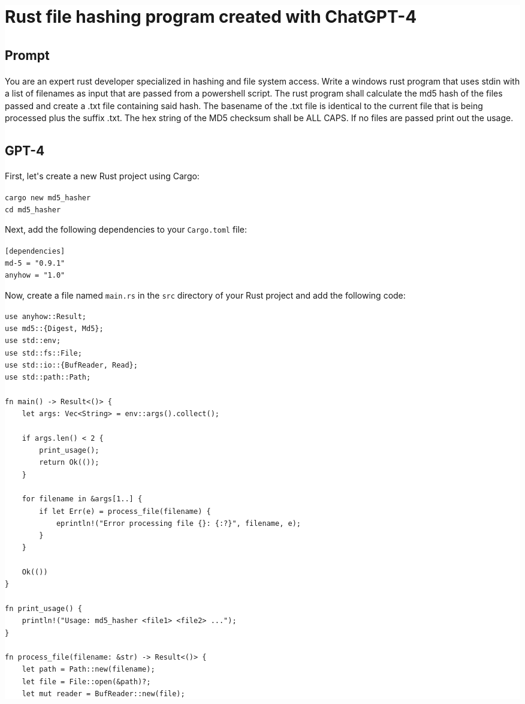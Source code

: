 # Rust file hashing program created with ChatGPT-4

## Prompt
You are an expert rust developer specialized in hashing and file system access. Write a windows rust program that uses stdin with a list of filenames as input that are passed from a powershell script. The rust program shall calculate the md5 hash of the files passed and create a .txt file containing said hash. The basename of the .txt file is identical to the current file that is being processed plus the suffix .txt. The hex string of the MD5 checksum shall be ALL CAPS. If no files are passed print out the usage.
## GPT-4
First, let's create a new Rust project using Cargo:

    cargo new md5_hasher
    cd md5_hasher

Next, add the following dependencies to your `Cargo.toml` file:

    [dependencies]
    md-5 = "0.9.1"
    anyhow = "1.0"

Now, create a file named `main.rs` in the `src` directory of your Rust project and add the following code:

    use anyhow::Result;
    use md5::{Digest, Md5};
    use std::env;
    use std::fs::File;
    use std::io::{BufReader, Read};
    use std::path::Path;
    
    fn main() -> Result<()> {
        let args: Vec<String> = env::args().collect();
    
        if args.len() < 2 {
            print_usage();
            return Ok(());
        }
    
        for filename in &args[1..] {
            if let Err(e) = process_file(filename) {
                eprintln!("Error processing file {}: {:?}", filename, e);
            }
        }
    
        Ok(())
    }
    
    fn print_usage() {
        println!("Usage: md5_hasher <file1> <file2> ...");
    }
    
    fn process_file(filename: &str) -> Result<()> {
        let path = Path::new(filename);
        let file = File::open(&path)?;
        let mut reader = BufReader::new(file);
    